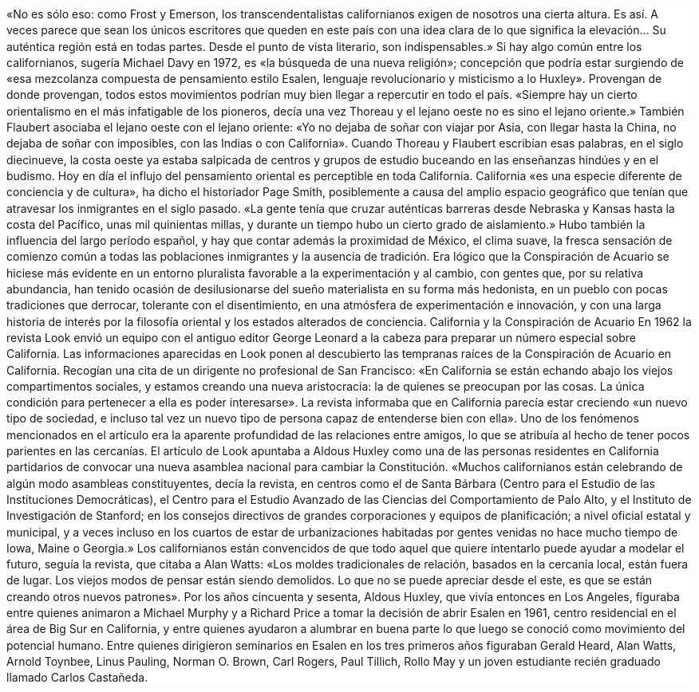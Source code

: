 «No es sólo eso: como Frost y Emerson, los transcendentalistas californianos exigen de nosotros una cierta altura. Es así. A veces parece que sean los únicos escritores que queden en este país con una idea clara de lo que significa la elevación... Su auténtica región está en todas partes. Desde el punto de vista literario, son indispensables.»
Si hay algo común entre los californianos, sugería Michael Davy en 1972, es «la búsqueda de una nueva religión»; concepción que podría estar surgiendo de «esa mezcolanza compuesta de pensamiento estilo Esalen, lenguaje revolucionario y misticismo a lo Huxley». Provengan de donde provengan, todos estos movimientos podrían muy bien llegar a repercutir en todo el país.
«Siempre hay un cierto orientalismo en el más infatigable de los pioneros, decía una vez Thoreau y el lejano oeste no es sino el lejano oriente.»
También Flaubert asociaba el lejano oeste con el lejano oriente:
«Yo no dejaba de soñar con viajar por Asia, con llegar hasta la China, no dejaba de soñar con imposibles, con las Indias o con California».
Cuando Thoreau y Flaubert escribían esas palabras, en el siglo diecinueve, la costa oeste ya estaba salpicada de centros y grupos de estudio buceando en las enseñanzas hindúes y en el budismo. Hoy en día el influjo del pensamiento oriental es perceptible en toda California.
California «es una especie diferente de conciencia y de cultura», ha dicho el historiador Page Smith, posiblemente a causa del amplio espacio geográfico que tenían que atravesar los inmigrantes en el siglo pasado.
«La gente tenía que cruzar auténticas barreras desde Nebraska y Kansas hasta la costa del Pacífico, unas mil quinientas millas, y durante un tiempo hubo un cierto grado de aislamiento.»
Hubo también la influencia del largo período español, y hay que contar además la proximidad de México, el clima suave, la fresca sensación de comienzo común a todas las poblaciones inmigrantes y la ausencia de tradición.
Era lógico que la Conspiración de Acuario se hiciese más evidente en un entorno pluralista favorable a la experimentación y al cambio, con gentes que, por su relativa abundancia, han tenido ocasión de desilusionarse del sueño materialista en su forma más hedonista, en un pueblo con pocas tradiciones que derrocar, tolerante con el disentimiento, en una atmósfera de experimentación e innovación, y con una larga historia de interés por la filosofía oriental y los estados alterados de conciencia.
California y la Conspiración de Acuario En 1962 la revista Look envió un equipo con el antiguo editor George Leonard a la cabeza para preparar un número especial sobre California. Las informaciones aparecidas en Look ponen al descubierto las tempranas raíces de la Conspiración de Acuario en California. Recogían una cita de un dirigente no profesional de San Francisco:
«En California se están echando abajo los viejos compartimentos sociales, y estamos creando una nueva aristocracia: la de quienes se preocupan por las cosas. La única condición para pertenecer a ella es poder interesarse».
La revista informaba que en California parecía estar creciendo «un nuevo tipo de sociedad, e incluso tal vez un nuevo tipo de persona capaz de entenderse bien con ella». Uno de los fenómenos mencionados en el artículo era la aparente profundidad de las relaciones entre amigos, lo que se atribuía al hecho de tener pocos parientes en las cercanías.
El artículo de Look apuntaba a Aldous Huxley como una de las personas residentes en California partidarios de convocar una nueva asamblea nacional para cambiar la Constitución.
«Muchos californianos están celebrando de algún modo asambleas constituyentes, decía la revista, en centros como el de Santa Bárbara (Centro para el Estudio de las Instituciones Democráticas), el Centro para el Estudio Avanzado de las Ciencias del Comportamiento de Palo Alto, y el Instituto de Investigación de Stanford; en los consejos directivos de grandes corporaciones y equipos de planificación; a nivel oficial estatal y municipal, y a veces incluso en los cuartos de estar de urbanizaciones habitadas por gentes venidas no hace mucho tiempo de Iowa, Maine o Georgia.»
Los californianos están convencidos de que todo aquel que quiere intentarlo puede ayudar a modelar el futuro, seguía la revista, que citaba a Alan Watts:
«Los moldes tradicionales de relación, basados en la cercanía local, están fuera de lugar. Los viejos modos de pensar están siendo demolidos. Lo que no se puede apreciar desde el este, es que se están creando otros nuevos patrones».
Por los años cincuenta y sesenta, Aldous Huxley, que vivía entonces en Los Angeles, figuraba entre quienes animaron a Michael Murphy y a Richard Price a tomar la decisión de abrir Esalen en 1961, centro residencial en el área de Big Sur en California, y entre quienes ayudaron a alumbrar en buena parte lo que luego se conoció como movimiento del potencial humano. Entre quienes dirigieron seminarios en Esalen en los tres primeros años figuraban Gerald Heard, Alan Watts, Arnold Toynbee, Linus Pauling, Norman O. Brown, Carl Rogers, Paul Tillich, Rollo May y un joven estudiante recién graduado llamado Carlos Castañeda.